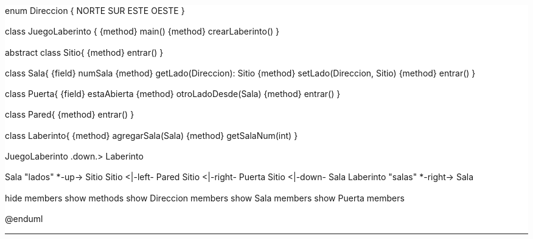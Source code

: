 enum Direccion {
  NORTE
  SUR
  ESTE
  OESTE
}

class JuegoLaberinto {
  {method} main()
  {method} crearLaberinto()
}

abstract class Sitio{
  {method} entrar()
}

class Sala{
  {field} numSala
  {method} getLado(Direccion): Sitio
  {method} setLado(Direccion, Sitio)
  {method} entrar()
}

class Puerta{
  {field} estaAbierta
  {method} otroLadoDesde(Sala)
  {method} entrar()
}

class Pared{
  {method} entrar()
}

class Laberinto{
  {method} agregarSala(Sala)
  {method} getSalaNum(int)
}

JuegoLaberinto .down.> Laberinto

Sala "lados" *-up-> Sitio
Sitio <|-left- Pared
Sitio <|-right- Puerta
Sitio <|-down- Sala
Laberinto "salas" *-right-> Sala

hide members
show methods
show Direccion members
show Sala members
show Puerta members

@enduml

---
